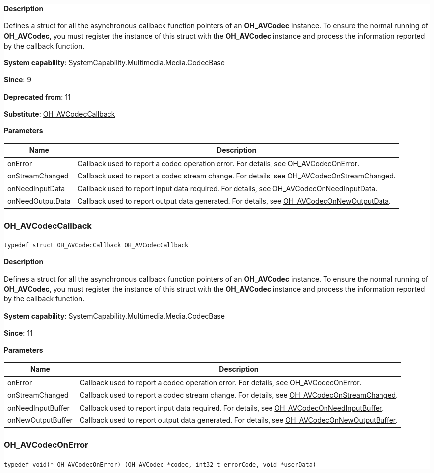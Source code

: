 **Description**

Defines a struct for all the asynchronous callback function pointers of an **OH_AVCodec** instance. To ensure the normal running of **OH_AVCodec**, you must register the instance of this struct with the **OH_AVCodec** instance and process the information reported by the callback function.

**System capability**: SystemCapability.Multimedia.Media.CodecBase

**Since**: 9

**Deprecated from**: 11

**Substitute**: [OH_AVCodecCallback](#oh_avcodeccallback)

**Parameters**

| Name| Description| 
| -------- | -------- |
| onError | Callback used to report a codec operation error. For details, see [OH_AVCodecOnError](#oh_avcodeconerror).| 
| onStreamChanged | Callback used to report a codec stream change. For details, see [OH_AVCodecOnStreamChanged](#oh_avcodeconstreamchanged).| 
| onNeedInputData | Callback used to report input data required. For details, see [OH_AVCodecOnNeedInputData](#oh_avcodeconneedinputdata).| 
| onNeedOutputData | Callback used to report output data generated. For details, see [OH_AVCodecOnNewOutputData](#oh_avcodeconnewoutputdata).| 


### OH_AVCodecCallback

```
typedef struct OH_AVCodecCallback OH_AVCodecCallback
```

**Description**

Defines a struct for all the asynchronous callback function pointers of an **OH_AVCodec** instance. To ensure the normal running of **OH_AVCodec**, you must register the instance of this struct with the **OH_AVCodec** instance and process the information reported by the callback function.

**System capability**: SystemCapability.Multimedia.Media.CodecBase

**Since**: 11

**Parameters**

| Name| Description| 
| -------- | -------- |
| onError | Callback used to report a codec operation error. For details, see [OH_AVCodecOnError](#oh_avcodeconerror).| 
| onStreamChanged | Callback used to report a codec stream change. For details, see [OH_AVCodecOnStreamChanged](#oh_avcodeconstreamchanged).| 
| onNeedInputBuffer | Callback used to report input data required. For details, see [OH_AVCodecOnNeedInputBuffer](#oh_avcodeconneedinputbuffer).| 
| onNewOutputBuffer | Callback used to report output data generated. For details, see [OH_AVCodecOnNewOutputBuffer](#oh_avcodeconnewoutputbuffer).| 


### OH_AVCodecOnError

```
typedef void(* OH_AVCodecOnError) (OH_AVCodec *codec, int32_t errorCode, void *userData)
```
